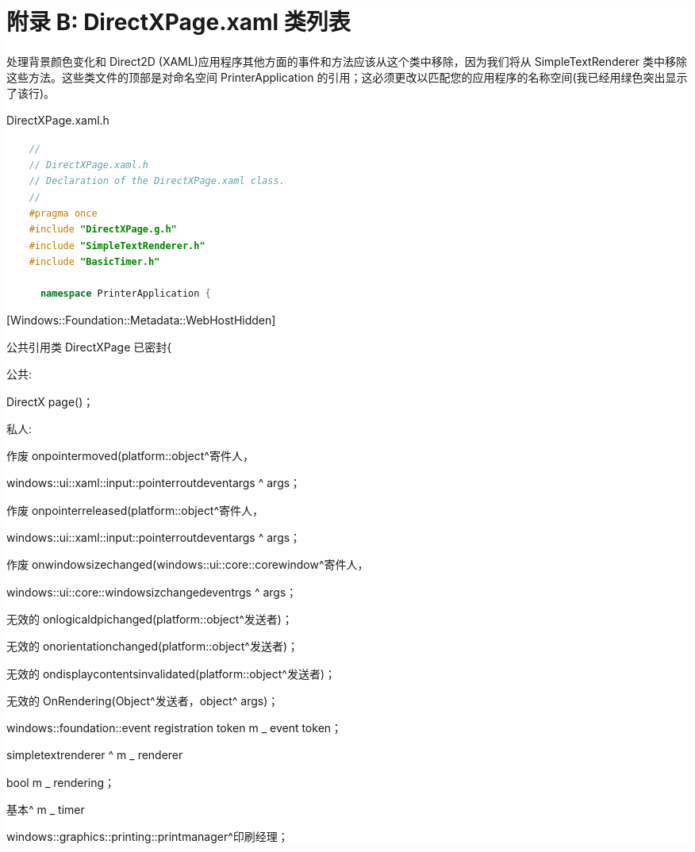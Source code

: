 # 附录 B: DirectXPage.xaml 类列表

处理背景颜色变化和 Direct2D (XAML)应用程序其他方面的事件和方法应该从这个类中移除，因为我们将从 SimpleTextRenderer 类中移除这些方法。这些类文件的顶部是对命名空间 PrinterApplication 的引用；这必须更改以匹配您的应用程序的名称空间(我已经用绿色突出显示了该行)。

DirectXPage.xaml.h

```cpp
    //
    // DirectXPage.xaml.h
    // Declaration of the DirectXPage.xaml class.
    //
    #pragma once
    #include "DirectXPage.g.h"
    #include "SimpleTextRenderer.h"
    #include "BasicTimer.h"

      namespace PrinterApplication {

```

[Windows::Foundation::Metadata::WebHostHidden]

公共引用类 DirectXPage 已密封{

公共:

DirectX page()；

私人:

作废 onpointermoved(platform::object^寄件人，

windows::ui::xaml::input::pointerroutdeventargs ^ args；

作废 onpointerreleased(platform::object^寄件人，

windows::ui::xaml::input::pointerroutdeventargs ^ args；

作废 onwindowsizechanged(windows::ui::core::corewindow^寄件人，

windows::ui::core::windowsizchangedeventrgs ^ args；

无效的 onlogicaldpichanged(platform::object^发送者)；

无效的 onorientationchanged(platform::object^发送者)；

无效的 ondisplaycontentsinvalidated(platform::object^发送者)；

无效的 OnRendering(Object^发送者，object^ args)；

windows::foundation::event registration token m _ event token；

simpletextrenderer ^ m _ renderer

bool m _ rendering；

基本^ m _ timer

windows::graphics::printing::printmanager^印刷经理；
